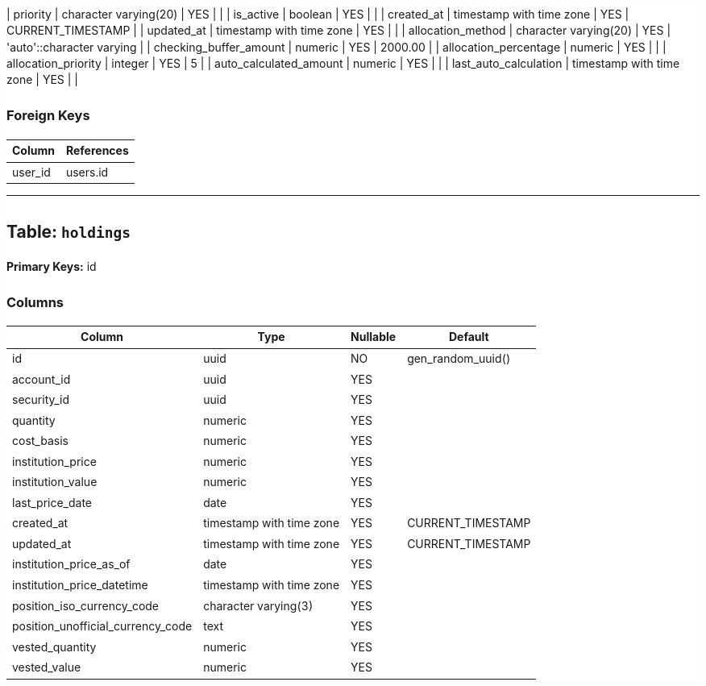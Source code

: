 | priority | character varying(20) | YES |  |
| is_active | boolean | YES |  |
| created_at | timestamp with time zone | YES | CURRENT_TIMESTAMP |
| updated_at | timestamp with time zone | YES |  |
| allocation_method | character varying(20) | YES | 'auto'::character varying |
| checking_buffer_amount | numeric | YES | 2000.00 |
| allocation_percentage | numeric | YES |  |
| allocation_priority | integer | YES | 5 |
| auto_calculated_amount | numeric | YES |  |
| last_auto_calculation | timestamp with time zone | YES |  |

### Foreign Keys

| Column | References |
|--------|------------|
| user_id | users.id |

---

## Table: `holdings`

**Primary Keys:** id

### Columns

| Column | Type | Nullable | Default |
|--------|------|----------|----------|
| id | uuid | NO | gen_random_uuid() |
| account_id | uuid | YES |  |
| security_id | uuid | YES |  |
| quantity | numeric | YES |  |
| cost_basis | numeric | YES |  |
| institution_price | numeric | YES |  |
| institution_value | numeric | YES |  |
| last_price_date | date | YES |  |
| created_at | timestamp with time zone | YES | CURRENT_TIMESTAMP |
| updated_at | timestamp with time zone | YES | CURRENT_TIMESTAMP |
| institution_price_as_of | date | YES |  |
| institution_price_datetime | timestamp with time zone | YES |  |
| position_iso_currency_code | character varying(3) | YES |  |
| position_unofficial_currency_code | text | YES |  |
| vested_quantity | numeric | YES |  |
| vested_value | numeric | YES |  |
